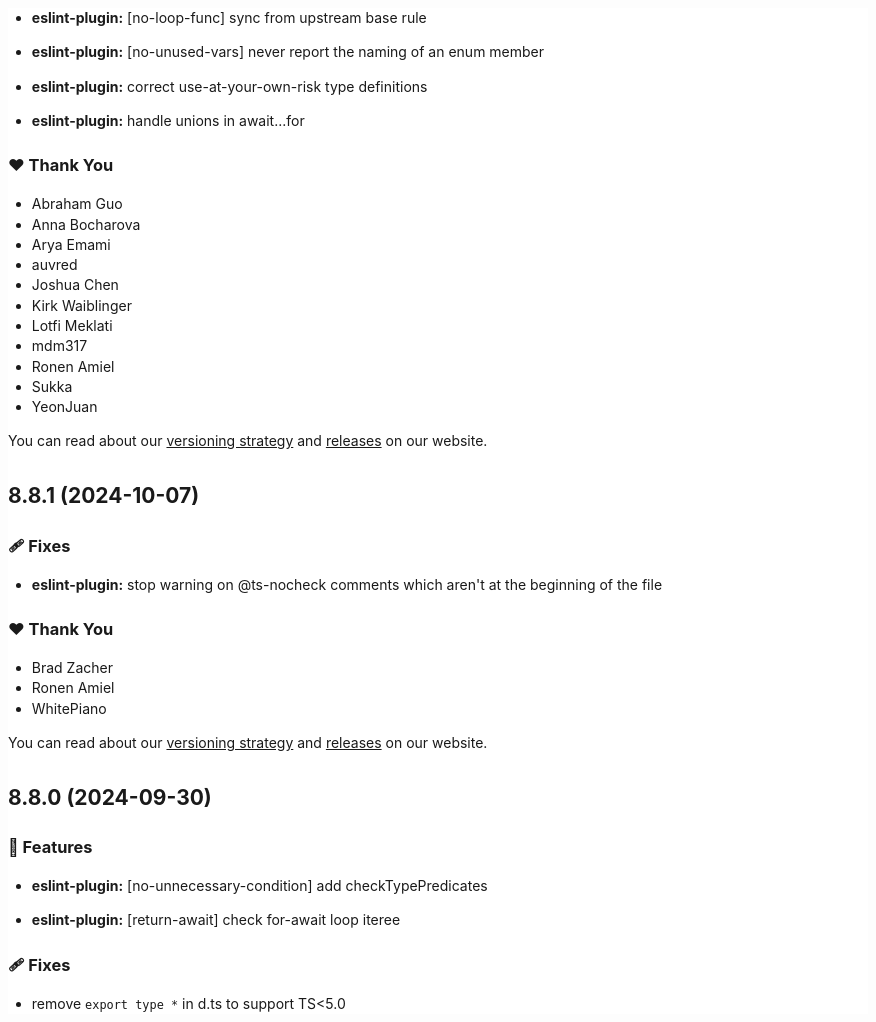 - **eslint-plugin:** [no-loop-func] sync from upstream base rule

- **eslint-plugin:** [no-unused-vars] never report the naming of an enum member

- **eslint-plugin:** correct use-at-your-own-risk type definitions

- **eslint-plugin:** handle unions in await...for


### ❤️  Thank You

- Abraham Guo
- Anna Bocharova
- Arya Emami
- auvred
- Joshua Chen
- Kirk Waiblinger
- Lotfi Meklati
- mdm317
- Ronen Amiel
- Sukka
- YeonJuan

You can read about our [versioning strategy](https://main--typescript-eslint.netlify.app/users/versioning) and [releases](https://main--typescript-eslint.netlify.app/users/releases) on our website.

## 8.8.1 (2024-10-07)


### 🩹 Fixes

- **eslint-plugin:** stop warning on @ts-nocheck comments which aren't at the beginning of the file


### ❤️  Thank You

- Brad Zacher
- Ronen Amiel
- WhitePiano

You can read about our [versioning strategy](https://main--typescript-eslint.netlify.app/users/versioning) and [releases](https://main--typescript-eslint.netlify.app/users/releases) on our website.

## 8.8.0 (2024-09-30)


### 🚀 Features

- **eslint-plugin:** [no-unnecessary-condition] add checkTypePredicates

- **eslint-plugin:** [return-await] check for-await loop iteree


### 🩹 Fixes

- remove `export type *` in d.ts to support TS<5.0
